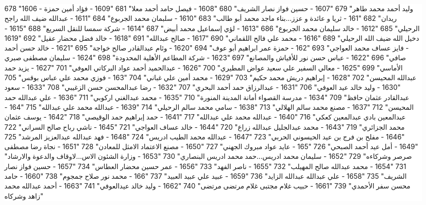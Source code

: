 678	"1606 - وليد أحمد محمد طاهر"
679	"1607 - حسين فواز نصار الشريف"
680	"1608 - فيصل حامد أحمد معلا"
681	"1609 - فؤاد أمين حمزة ريدان"
682	"161 - ثريا و عائدة و عزز…بناء ماجد محمد أبو طالب"
683	"1610 - سلبمان محمد الجربوع"
684	"1611 - عبدالله ضيف الله راجح الرحيلي"
685	"1612 - خالد سليمان محمد الجربوع"
686	"1613 - لؤي إسماعيل محمد أبيض"
687	"1614 - شركة سمسا للنقل السريع"
688	"1615 - دخيل الله ضيف الله الرحيلي"
689	"1616 - محمد علي فالح اللقماني"
690	"1617 - صالح عبدالله"
691	"1618 - خالد فضل محضار عقيل"
692	"1619 - فايز عساف محمد العواجي"
693	"162 - حمزة عمر ابراهيم أبو عوف"
694	"1620 - وئام عبدالقادر صالح خواجة"
695	"1621 - خالد حسن أحمد صافي"
696	"1622 - عباس حسن نور للأفياش والمصانع"
697	"1623 - شركة المطاعم الأهلية المحدودة"
698	"1624 - سليمان مصطفى صبري الأماسي"
699	"1625 - معالي السفير علي سعيد عواض المطيري"
700	"1626 - عبدالحميد أحمد عواد البركاتي العوفي"
701	"1627 - يزيد حمد عبدالله المحيسن"
702	"1628 - إبراهيم دريش محمد حكيم"
703	"1629 - محمد أمين علي غباني"
704	"163 - فوزي محمد علي عباس بوقس"
705	"1630 - وليد خالد عيد العوفي"
706	"1631 - عبدالرزاق حمد أحمد البحري"
707	"1632 - رضا عبدالمحسن حسن الزغيبي"
708	"1633 - سعود عبدالقادر عثمان حافظ"
709	"1634 - مدرسة القصواء أمانة المدينة المنورة"
710	"1635 - محمد عبدالغني اركوبي"
711	"1636 - علي عبدالله حمد المحيسن"
712	"1637 - مصنع محمد سالم الهلالي"
713	"1638 - سامي محمد سالم الرحيلي"
714	"1639 - عبدالله محمد علي عبدالله"
715	"164 - عبدالمعين بادي عبدالمعين كعكي"
716	"1640 - عبدالله محمد علي عبدالله"
717	"1641 - حمد إبراهيم حمد الوقيصي"
718	"1642 - يوسف عثمان محمد الجزائري"
719	"1643 - محمد عبدالجليل عبدالله زراع"
720	"1644 - خالد عساف العواجي"
721	"1645 - ناشي رباح صالح السراني"
722	"1646 - مفلح بن فرج بن عيد الحيسوني الحربي"
723	"1647 - عبدالله محمد الطيب ادريس"
724	"1648 - فهد عبدالله عبدالعزيز المرشد"
725	"1649 - أمل عيد أحمد الصبحي"
726	"165 - عايد عواد مبروك الجهني"
727	"1650 - مصنع الاعتماد الامثل للمعادن"
728	"1651 - نجاة رضا مصطفى صرصر وشركاءه"
729	"1652 - سليمان محمد ادريس…حمد محمد ادريس البنصاري"
730	"1653 - وزارة الشئون الاس…لاوقاف والدعوة والارشاد"
731	"1654 - محمد عبدالله صالح المهيلب"
732	"1655 - ناصر الفهد"
733	"1656 - عمر حسين محضار العطاس"
734	"1657 - حسين فواز نصار الشريف"
735	"1658 - علي عبدالله عبدالله الزايد"
736	"1659 - عبيد علي عبيد العبيد"
737	"166 - محمد نور صلاح جمجوم"
738	"1660 - حامد محسن سفر الأحمدي"
739	"1661 - حبيب غلام مجتبى غلام مرتضى مرتضى"
740	"1662 - وليد خالد عيدالعوفي"
741	"1663 - أحمد عبدالله محمد زاهد وشركاه"